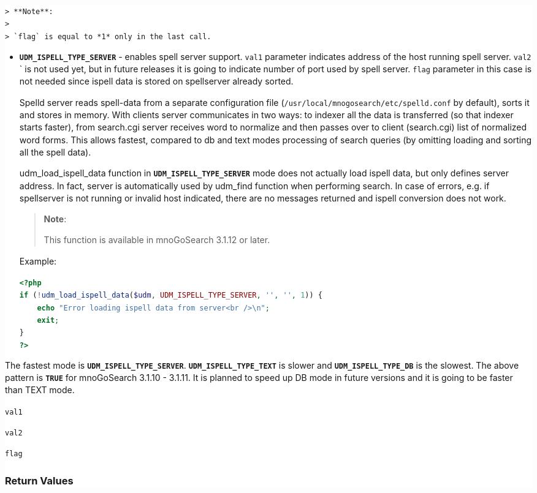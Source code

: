     > **Note**:
    >
    > `flag` is equal to *1* only in the last call.

-   **`UDM_ISPELL_TYPE_SERVER`** - enables spell server support. `val1`
    parameter indicates address of the host running spell server. `val2`
    \` is not used yet, but in future releases it is going to indicate
    number of port used by spell server. `flag` parameter in this case
    is not needed since ispell data is stored on spellserver already
    sorted.

    Spelld server reads spell-data from a separate configuration file
    (`/usr/local/mnogosearch/etc/spelld.conf` by default), sorts it and
    stores in memory. With clients server communicates in two ways: to
    indexer all the data is transferred (so that indexer starts faster),
    from search.cgi server receives word to normalize and then passes
    over to client (search.cgi) list of normalized word forms. This
    allows fastest, compared to db and text modes processing of search
    queries (by omitting loading and sorting all the spell data).

    <span class="function">udm\_load\_ispell\_data</span> function in
    **`UDM_ISPELL_TYPE_SERVER`** mode does not actually load ispell
    data, but only defines server address. In fact, server is
    automatically used by <span class="function">udm\_find</span>
    function when performing search. In case of errors, e.g. if
    spellserver is not running or invalid host indicated, there are no
    messages returned and ispell conversion does not work.

    > **Note**:
    >
    > This function is available in mnoGoSearch 3.1.12 or later.

    <span class="simpara">Example:</span>

    ``` php
    <?php
    if (!udm_load_ispell_data($udm, UDM_ISPELL_TYPE_SERVER, '', '', 1)) {
        echo "Error loading ispell data from server<br />\n";
        exit;
    }
    ?>
    ```

The fastest mode is **`UDM_ISPELL_TYPE_SERVER`**.
**`UDM_ISPELL_TYPE_TEXT`** is slower and **`UDM_ISPELL_TYPE_DB`** is the
slowest. The above pattern is **`TRUE`** for mnoGoSearch 3.1.10 -
3.1.11. It is planned to speed up DB mode in future versions and it is
going to be faster than TEXT mode.

`val1`  

`val2`  

`flag`  

### Return Values
